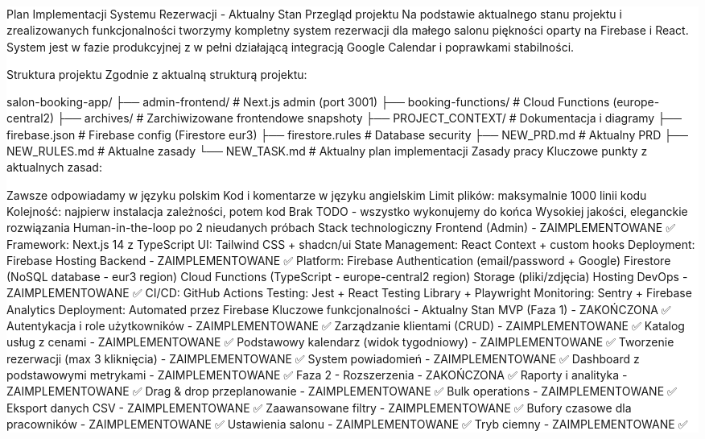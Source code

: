 Plan Implementacji Systemu Rezerwacji - Aktualny Stan
Przegląd projektu
Na podstawie aktualnego stanu projektu i zrealizowanych funkcjonalności tworzymy kompletny system rezerwacji dla małego salonu piękności oparty na Firebase i React. System jest w fazie produkcyjnej z w pełni działającą integracją Google Calendar i poprawkami stabilności.

Struktura projektu
Zgodnie z aktualną strukturą projektu:

salon-booking-app/
├── admin-frontend/          # Next.js admin (port 3001)
├── booking-functions/       # Cloud Functions (europe-central2)
├── archives/               # Zarchiwizowane frontendowe snapshoty
├── PROJECT_CONTEXT/        # Dokumentacja i diagramy
├── firebase.json           # Firebase config (Firestore eur3)
├── firestore.rules         # Database security
├── NEW_PRD.md              # Aktualny PRD
├── NEW_RULES.md            # Aktualne zasady
└── NEW_TASK.md             # Aktualny plan implementacji
Zasady pracy
Kluczowe punkty z aktualnych zasad:

Zawsze odpowiadamy w języku polskim
Kod i komentarze w języku angielskim
Limit plików: maksymalnie 1000 linii kodu
Kolejność: najpierw instalacja zależności, potem kod
Brak TODO - wszystko wykonujemy do końca
Wysokiej jakości, eleganckie rozwiązania
Human-in-the-loop po 2 nieudanych próbach
Stack technologiczny
Frontend (Admin) - ZAIMPLEMENTOWANE ✅
Framework: Next.js 14 z TypeScript
UI: Tailwind CSS + shadcn/ui
State Management: React Context + custom hooks
Deployment: Firebase Hosting
Backend - ZAIMPLEMENTOWANE ✅
Platform: Firebase
Authentication (email/password + Google)
Firestore (NoSQL database - eur3 region)
Cloud Functions (TypeScript - europe-central2 region)
Storage (pliki/zdjęcia)
Hosting
DevOps - ZAIMPLEMENTOWANE ✅
CI/CD: GitHub Actions
Testing: Jest + React Testing Library + Playwright
Monitoring: Sentry + Firebase Analytics
Deployment: Automated przez Firebase
Kluczowe funkcjonalności - Aktualny Stan
MVP (Faza 1) - ZAKOŃCZONA ✅
Autentykacja i role użytkowników - ZAIMPLEMENTOWANE ✅
Zarządzanie klientami (CRUD) - ZAIMPLEMENTOWANE ✅
Katalog usług z cenami - ZAIMPLEMENTOWANE ✅
Podstawowy kalendarz (widok tygodniowy) - ZAIMPLEMENTOWANE ✅
Tworzenie rezerwacji (max 3 kliknięcia) - ZAIMPLEMENTOWANE ✅
System powiadomień - ZAIMPLEMENTOWANE ✅
Dashboard z podstawowymi metrykami - ZAIMPLEMENTOWANE ✅
Faza 2 - Rozszerzenia - ZAKOŃCZONA ✅
Raporty i analityka - ZAIMPLEMENTOWANE ✅
Drag & drop przeplanowanie - ZAIMPLEMENTOWANE ✅
Bulk operations - ZAIMPLEMENTOWANE ✅
Eksport danych CSV - ZAIMPLEMENTOWANE ✅
Zaawansowane filtry - ZAIMPLEMENTOWANE ✅
Bufory czasowe dla pracowników - ZAIMPLEMENTOWANE ✅
Ustawienia salonu - ZAIMPLEMENTOWANE ✅
Tryb ciemny - ZAIMPLEMENTOWANE ✅